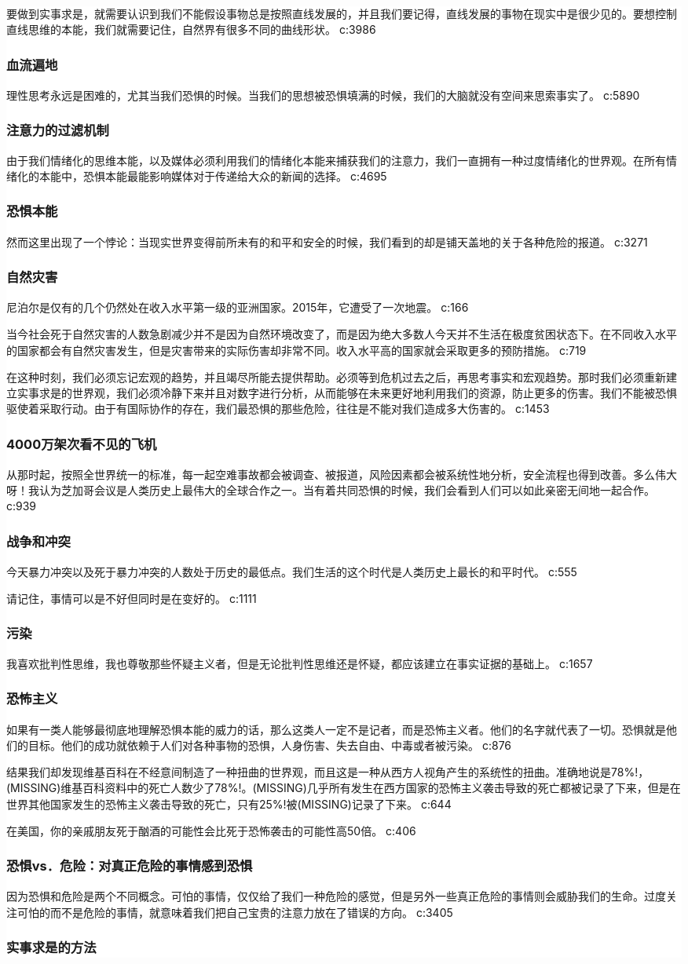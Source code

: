 要做到实事求是，就需要认识到我们不能假设事物总是按照直线发展的，并且我们要记得，直线发展的事物在现实中是很少见的。要想控制直线思维的本能，我们就需要记住，自然界有很多不同的曲线形状。 c:3986

### 血流遍地

理性思考永远是困难的，尤其当我们恐惧的时候。当我们的思想被恐惧填满的时候，我们的大脑就没有空间来思索事实了。 c:5890

### 注意力的过滤机制

由于我们情绪化的思维本能，以及媒体必须利用我们的情绪化本能来捕获我们的注意力，我们一直拥有一种过度情绪化的世界观。在所有情绪化的本能中，恐惧本能最能影响媒体对于传递给大众的新闻的选择。 c:4695

### 恐惧本能

然而这里出现了一个悖论：当现实世界变得前所未有的和平和安全的时候，我们看到的却是铺天盖地的关于各种危险的报道。 c:3271

### 自然灾害

尼泊尔是仅有的几个仍然处在收入水平第一级的亚洲国家。2015年，它遭受了一次地震。 c:166

当今社会死于自然灾害的人数急剧减少并不是因为自然环境改变了，而是因为绝大多数人今天并不生活在极度贫困状态下。在不同收入水平的国家都会有自然灾害发生，但是灾害带来的实际伤害却非常不同。收入水平高的国家就会采取更多的预防措施。 c:719

在这种时刻，我们必须忘记宏观的趋势，并且竭尽所能去提供帮助。必须等到危机过去之后，再思考事实和宏观趋势。那时我们必须重新建立实事求是的世界观，我们必须冷静下来并且对数字进行分析，从而能够在未来更好地利用我们的资源，防止更多的伤害。我们不能被恐惧驱使着采取行动。由于有国际协作的存在，我们最恐惧的那些危险，往往是不能对我们造成多大伤害的。 c:1453

### 4000万架次看不见的飞机

从那时起，按照全世界统一的标准，每一起空难事故都会被调查、被报道，风险因素都会被系统性地分析，安全流程也得到改善。多么伟大呀！我认为芝加哥会议是人类历史上最伟大的全球合作之一。当有着共同恐惧的时候，我们会看到人们可以如此亲密无间地一起合作。 c:939

### 战争和冲突

今天暴力冲突以及死于暴力冲突的人数处于历史的最低点。我们生活的这个时代是人类历史上最长的和平时代。 c:555

请记住，事情可以是不好但同时是在变好的。 c:1111

### 污染

我喜欢批判性思维，我也尊敬那些怀疑主义者，但是无论批判性思维还是怀疑，都应该建立在事实证据的基础上。 c:1657

### 恐怖主义

如果有一类人能够最彻底地理解恐惧本能的威力的话，那么这类人一定不是记者，而是恐怖主义者。他们的名字就代表了一切。恐惧就是他们的目标。他们的成功就依赖于人们对各种事物的恐惧，人身伤害、失去自由、中毒或者被污染。 c:876

结果我们却发现维基百科在不经意间制造了一种扭曲的世界观，而且这是一种从西方人视角产生的系统性的扭曲。准确地说是78%!，(MISSING)维基百科资料中的死亡人数少了78%!。(MISSING)几乎所有发生在西方国家的恐怖主义袭击导致的死亡都被记录了下来，但是在世界其他国家发生的恐怖主义袭击导致的死亡，只有25%!被(MISSING)记录了下来。 c:644

在美国，你的亲戚朋友死于酗酒的可能性会比死于恐怖袭击的可能性高50倍。 c:406

### 恐惧vs．危险：对真正危险的事情感到恐惧

因为恐惧和危险是两个不同概念。可怕的事情，仅仅给了我们一种危险的感觉，但是另外一些真正危险的事情则会威胁我们的生命。过度关注可怕的而不是危险的事情，就意味着我们把自己宝贵的注意力放在了错误的方向。 c:3405

### 实事求是的方法
